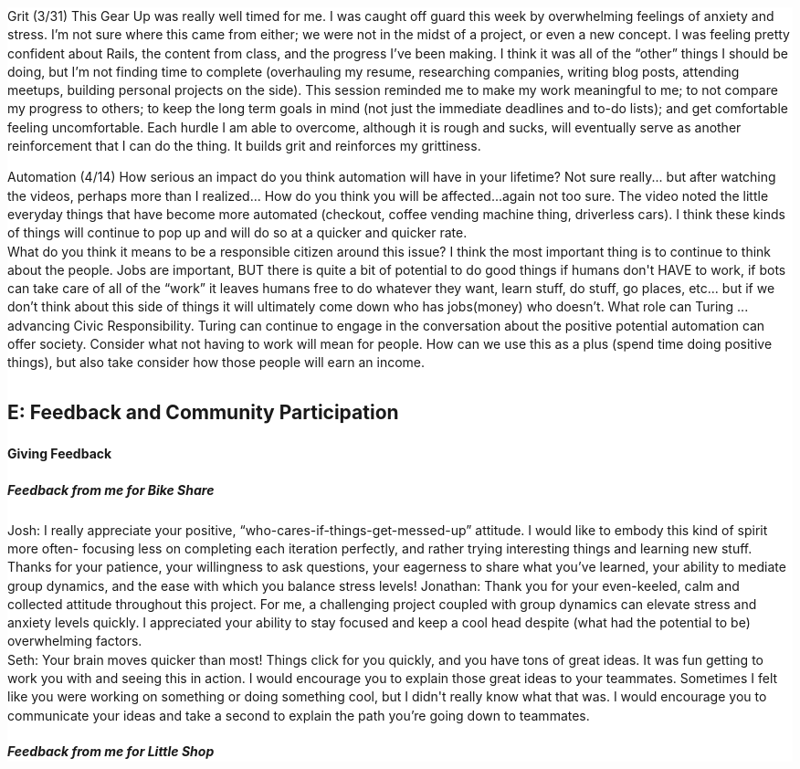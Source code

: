 
Grit (3/31)
This Gear Up was really well timed for me.  I was caught off guard this week by overwhelming feelings of anxiety and stress.  I’m not sure where this came from either; we were not in the midst of a project, or even a new concept.  I was feeling pretty confident about Rails, the content from class, and the progress I’ve been making.   I think it was all of the “other” things I should be doing, but I’m not finding time to complete (overhauling my resume, researching companies, writing blog posts, attending meetups, building personal projects on the side). This session reminded me to make my work meaningful to me; to not compare my progress to others; to keep the long term goals in mind (not just the immediate deadlines and to-do lists); and get comfortable feeling uncomfortable.  Each hurdle I am able to overcome, although it is rough and sucks, will eventually serve as another reinforcement that I can do the thing. It builds grit and reinforces my grittiness.   

Automation (4/14)
How serious an impact do you think automation will have in your lifetime? Not sure really... but after watching the videos, perhaps more than I realized...
How do you think you will be affected...again not too sure.  The video noted the little everyday things that have become more automated (checkout, coffee vending machine thing, driverless cars).  I think these kinds of things will continue to pop up and will do so at a quicker and quicker rate.  
What do you think it means to be a responsible citizen around this issue?
I think the most important thing is to continue to think about the people.  Jobs are important, BUT there is quite a bit of potential to do good things if humans don't HAVE to work, if bots can take care of all of the “work” it leaves humans free to do whatever they want, learn stuff, do stuff, go places, etc... but if we don’t think about this side of things it will ultimately come down who has jobs(money) who doesn’t.
What role can Turing ... advancing Civic Responsibility. Turing can continue to engage in the conversation about the positive potential automation can offer society. Consider what not having to work will mean for people. How can we use this as a plus (spend time doing positive things), but also take consider how those people will earn an income.

## E: Feedback and Community Participation

#### **Giving Feedback**

##### Feedback from me for Bike Share

Josh: I really appreciate your positive, “who-cares-if-things-get-messed-up” attitude. I would like to embody this kind of spirit more often- focusing less on completing each iteration perfectly, and rather trying interesting things and learning new stuff.  Thanks for your patience, your willingness to ask questions, your eagerness to share what you’ve learned, your ability to mediate group dynamics, and the ease with which you balance stress levels!
Jonathan: Thank you  for your even-keeled, calm and collected attitude throughout this project. For me, a challenging project coupled with group dynamics can elevate stress and anxiety levels quickly.  I appreciated your ability to stay focused and keep a cool head despite (what had the potential to be) overwhelming factors.  
Seth: Your brain moves quicker than most!  Things click for you quickly, and you have tons of great ideas. It was fun getting to work you with and seeing this in action.  I would encourage you to explain those great ideas to your teammates.  Sometimes I felt like you were working on something or doing something cool, but I didn't really know what that was. I would encourage you to communicate your ideas and take a second to explain the path you’re going down to teammates.

##### Feedback from me for Little Shop
